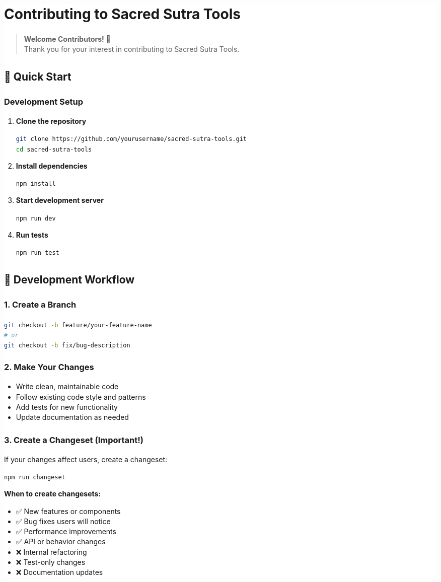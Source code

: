 # Contributing to Sacred Sutra Tools

> **Welcome Contributors!** 🎉  
> Thank you for your interest in contributing to Sacred Sutra Tools.

## 🚀 Quick Start

### Development Setup

1. **Clone the repository**
   ```bash
   git clone https://github.com/yourusername/sacred-sutra-tools.git
   cd sacred-sutra-tools
   ```

2. **Install dependencies**
   ```bash
   npm install
   ```

3. **Start development server**
   ```bash
   npm run dev
   ```

4. **Run tests**
   ```bash
   npm run test
   ```

## 🔄 Development Workflow

### 1. Create a Branch
```bash
git checkout -b feature/your-feature-name
# or
git checkout -b fix/bug-description
```

### 2. Make Your Changes
- Write clean, maintainable code
- Follow existing code style and patterns
- Add tests for new functionality
- Update documentation as needed

### 3. Create a Changeset (Important!)
If your changes affect users, create a changeset:
```bash
npm run changeset
```

**When to create changesets:**
- ✅ New features or components
- ✅ Bug fixes users will notice
- ✅ Performance improvements
- ✅ API or behavior changes
- ❌ Internal refactoring
- ❌ Test-only changes
- ❌ Documentation updates
